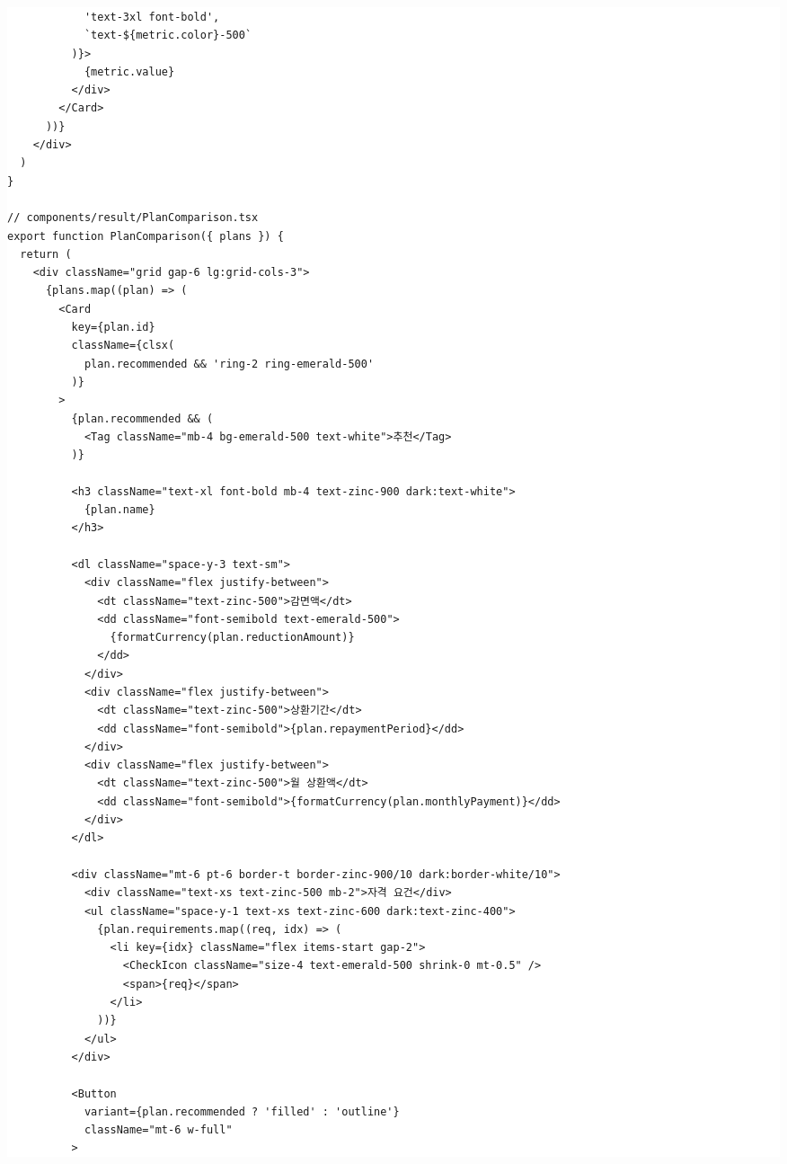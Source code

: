 ```tsx
            'text-3xl font-bold',
            `text-${metric.color}-500`
          )}>
            {metric.value}
          </div>
        </Card>
      ))}
    </div>
  )
}

// components/result/PlanComparison.tsx
export function PlanComparison({ plans }) {
  return (
    <div className="grid gap-6 lg:grid-cols-3">
      {plans.map((plan) => (
        <Card 
          key={plan.id}
          className={clsx(
            plan.recommended && 'ring-2 ring-emerald-500'
          )}
        >
          {plan.recommended && (
            <Tag className="mb-4 bg-emerald-500 text-white">추천</Tag>
          )}
          
          <h3 className="text-xl font-bold mb-4 text-zinc-900 dark:text-white">
            {plan.name}
          </h3>
          
          <dl className="space-y-3 text-sm">
            <div className="flex justify-between">
              <dt className="text-zinc-500">감면액</dt>
              <dd className="font-semibold text-emerald-500">
                {formatCurrency(plan.reductionAmount)}
              </dd>
            </div>
            <div className="flex justify-between">
              <dt className="text-zinc-500">상환기간</dt>
              <dd className="font-semibold">{plan.repaymentPeriod}</dd>
            </div>
            <div className="flex justify-between">
              <dt className="text-zinc-500">월 상환액</dt>
              <dd className="font-semibold">{formatCurrency(plan.monthlyPayment)}</dd>
            </div>
          </dl>
          
          <div className="mt-6 pt-6 border-t border-zinc-900/10 dark:border-white/10">
            <div className="text-xs text-zinc-500 mb-2">자격 요건</div>
            <ul className="space-y-1 text-xs text-zinc-600 dark:text-zinc-400">
              {plan.requirements.map((req, idx) => (
                <li key={idx} className="flex items-start gap-2">
                  <CheckIcon className="size-4 text-emerald-500 shrink-0 mt-0.5" />
                  <span>{req}</span>
                </li>
              ))}
            </ul>
          </div>
          
          <Button 
            variant={plan.recommended ? 'filled' : 'outline'}
            className="mt-6 w-full"
          >
```
